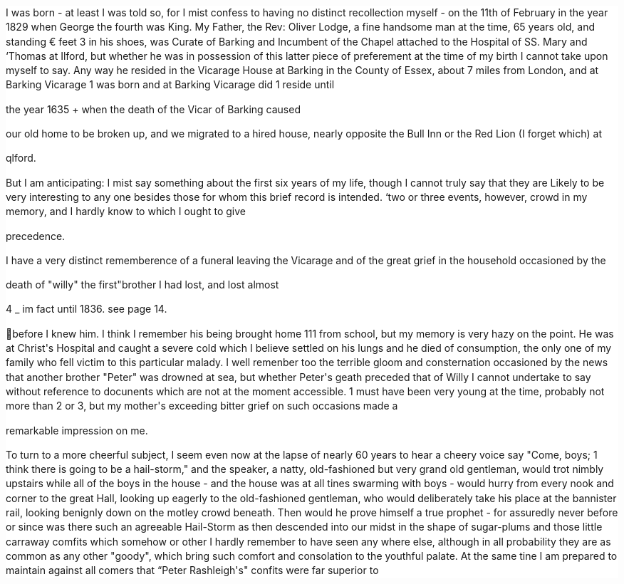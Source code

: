 I was born - at least I was told so, for I mist confess to
having no distinct recollection myself - on the 11th of February
in the year 1829 when George the fourth was King. My Father, the
Rev: Oliver Lodge, a fine handsome man at the time, 65 years old,
and standing € feet 3 in his shoes, was Curate of Barking and
Incumbent of the Chapel attached to the Hospital of SS. Mary and
‘Thomas at Ilford, but whether he was in possession of this latter
piece of preferement at the time of my birth I cannot take upon
myself to say. Any way he resided in the Vicarage House at Barking
in the County of Essex, about 7 miles from London, and at Barking
Vicarage 1 was born and at Barking Vicarage did 1 reside until

the year 1635 + when the death of the Vicar of Barking caused

our old home to be broken up, and we migrated to a hired house,
nearly opposite the Bull Inn or the Red Lion (I forget which) at

qlford.

But I am anticipating: I mist say something about the first
six years of my life, though I cannot truly say that they are
Likely to be very interesting to any one besides those for whom
this brief record is intended. ‘two or three events, however,
crowd in my memory, and I hardly know to which I ought to give

precedence.

I have a very distinct rememberence of a funeral leaving the
Vicarage and of the great grief in the household occasioned by the

death of "willy" the first"brother I had lost, and lost almost

 

4 _ im fact until 1836. see page 14.

 
before I knew him. I think I remember his being brought home 111
from school, but my memory is very hazy on the point. He was at
Christ's Hospital and caught a severe cold which I believe settled
on his lungs and he died of consumption, the only one of my family
who fell victim to this particular malady. I well remenber too
the terrible gloom and consternation occasioned by the news that
another brother "Peter" was drowned at sea, but whether Peter's
geath preceded that of Willy I cannot undertake to say without
reference to docunents which are not at the moment accessible. 1
must have been very young at the time, probably not more than 2 or
3, but my mother's exceeding bitter grief on such occasions made a

remarkable impression on me.

To turn to a more cheerful subject, I seem even now at the
lapse of nearly 60 years to hear a cheery voice say "Come, boys; 1
think there is going to be a hail-storm," and the speaker, a natty,
old-fashioned but very grand old gentleman, would trot nimbly
upstairs while all of the boys in the house - and the house was at
all tines swarming with boys - would hurry from every nook and
corner to the great Hall, looking up eagerly to the old-fashioned
gentleman, who would deliberately take his place at the bannister
rail, looking benignly down on the motley crowd beneath. Then
would he prove himself a true prophet - for assuredly never before
or since was there such an agreeable Hail-Storm as then descended
into our midst in the shape of sugar-plums and those little carraway
comfits which somehow or other I hardly remember to have seen any
where else, although in all probability they are as common as any
other "goody", which bring such comfort and consolation to the
youthful palate. At the same tine I am prepared to maintain against
all comers that “Peter Rashleigh's" confits were far superior to
